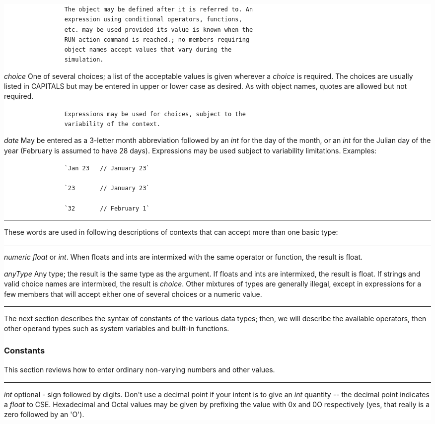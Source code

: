                      The object may be defined after it is referred to. An
                     expression using conditional operators, functions,
                     etc. may be used provided its value is known when the
                     RUN action command is reached.; no members requiring
                     object names accept values that vary during the
                     simulation.

  *choice*           One of several choices; a list of the acceptable
                     values is given wherever a *choice* is required. The
                     choices are usually listed in CAPITALS but may be
                     entered in upper or lower case as desired. As with
                     object names, quotes are allowed but not required.

                     Expressions may be used for choices, subject to the
                     variability of the context.

  *date*             May be entered as a 3-letter month abbreviation
                     followed by an *int* for the day of the month, or an
                     *int* for the Julian day of the year (February is
                     assumed to have 28 days). Expressions may be used
                     subject to variability limitations. Examples:

                     `Jan 23   // January 23`

                     `23       // January 23`

                     `32       // February 1`
  ------------------ -----------------------------------------------------

These words are used in following descriptions of contexts that can accept more than one basic type:

  ------------------ -----------------------------------------------------
  *numeric*          *float* or *int*. When floats and ints are intermixed
                     with the same operator or function, the result is
                     float.

  *anyType*          Any type; the result is the same type as the
                     argument. If floats and ints are intermixed, the
                     result is float. If strings and valid choice names
                     are intermixed, the result is *choice*. Other
                     mixtures of types are generally illegal, except in
                     expressions for a few members that will accept either
                     one of several choices or a numeric value.
  ------------------ -----------------------------------------------------

The next section describes the syntax of constants of the various data types; then, we will describe the available operators, then other operand types such as system variables and built-in functions.

### Constants

This section reviews how to enter ordinary non-varying numbers and other values.

  ------------------ -----------------------------------------------------
  *int*              optional - sign followed by digits. Don't use a
                     decimal point if your intent is to give an *int*
                     quantity -- the decimal point indicates a *float* to
                     CSE. Hexadecimal and Octal values may be given by
                     prefixing the value with 0x and 0O respectively (yes,
                     that really is a zero followed by an 'O').
